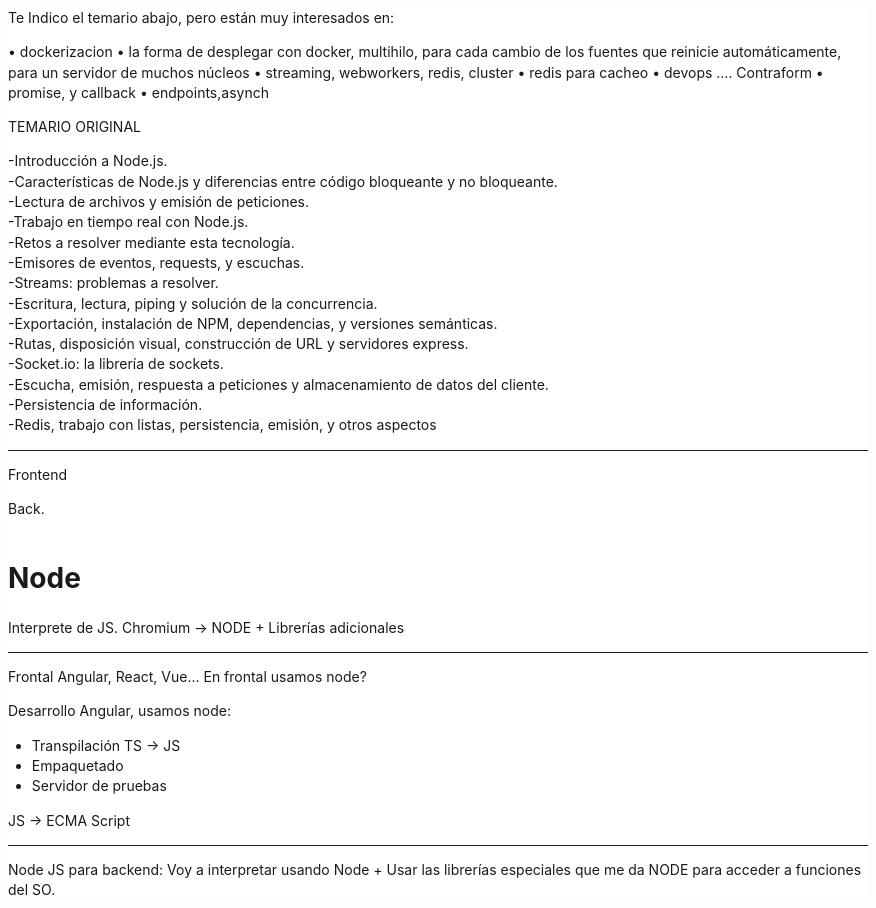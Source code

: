 Te Indico el temario abajo, pero están muy interesados en:

•               dockerizacion
•               la forma de desplegar con docker, multihilo, para cada cambio de los fuentes que reinicie automáticamente, para un servidor de muchos núcleos
•               streaming, webworkers, redis, cluster
•               redis para cacheo
•               devops …. Contraform
•               promise, y callback
•               endpoints,asynch

TEMARIO ORIGINAL

-Introducción a Node.js.  
-Características de Node.js y diferencias entre código bloqueante y no bloqueante.  
-Lectura de archivos y emisión de peticiones.  
-Trabajo en tiempo real con Node.js.  
-Retos a resolver mediante esta tecnología.  
-Emisores de eventos, requests, y escuchas.  
-Streams: problemas a resolver.  
-Escritura, lectura, piping y solución de la concurrencia.  
-Exportación, instalación de NPM, dependencias, y versiones semánticas.  
-Rutas, disposición visual, construcción de URL y servidores express.  
-Socket.io: la librería de sockets.  
-Escucha, emisión, respuesta a peticiones y almacenamiento de datos del cliente.  
-Persistencia de información.  
-Redis, trabajo con listas, persistencia, emisión, y otros aspectos

---

Frontend

Back.

# Node 

Interprete de JS. Chromium -> NODE
+
Librerías adicionales

---

Frontal Angular, React, Vue...
En frontal usamos node?

Desarrollo Angular, usamos node:
- Transpilación TS -> JS
- Empaquetado
- Servidor de pruebas

JS -> ECMA Script

---

Node JS para backend:
Voy a interpretar usando Node + Usar las librerías especiales que me da NODE para acceder a funciones del SO.
